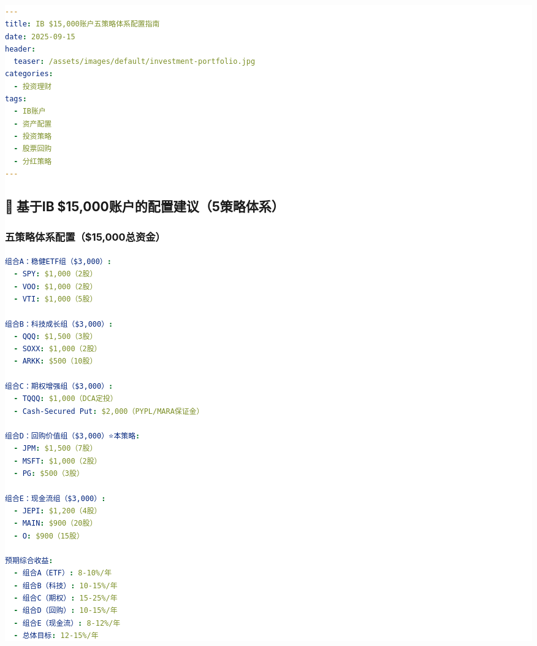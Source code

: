 ```yaml
---
title: IB $15,000账户五策略体系配置指南
date: 2025-09-15
header:
  teaser: /assets/images/default/investment-portfolio.jpg
categories:
  - 投资理财
tags:
  - IB账户
  - 资产配置
  - 投资策略
  - 股票回购
  - 分红策略
---
```


## 💼 基于IB $15,000账户的配置建议（5策略体系）

### 五策略体系配置（$15,000总资金）
```yaml
组合A：稳健ETF组（$3,000）:
  - SPY: $1,000（2股）
  - VOO: $1,000（2股）
  - VTI: $1,000（5股）

组合B：科技成长组（$3,000）:
  - QQQ: $1,500（3股）
  - SOXX: $1,000（2股）
  - ARKK: $500（10股）

组合C：期权增强组（$3,000）:
  - TQQQ: $1,000（DCA定投）
  - Cash-Secured Put: $2,000（PYPL/MARA保证金）

组合D：回购价值组（$3,000）⭐本策略:
  - JPM: $1,500（7股）
  - MSFT: $1,000（2股）
  - PG: $500（3股）

组合E：现金流组（$3,000）:
  - JEPI: $1,200（4股）
  - MAIN: $900（20股）
  - O: $900（15股）

预期综合收益:
  - 组合A（ETF）: 8-10%/年
  - 组合B（科技）: 10-15%/年
  - 组合C（期权）: 15-25%/年
  - 组合D（回购）: 10-15%/年
  - 组合E（现金流）: 8-12%/年
  - 总体目标: 12-15%/年
```
